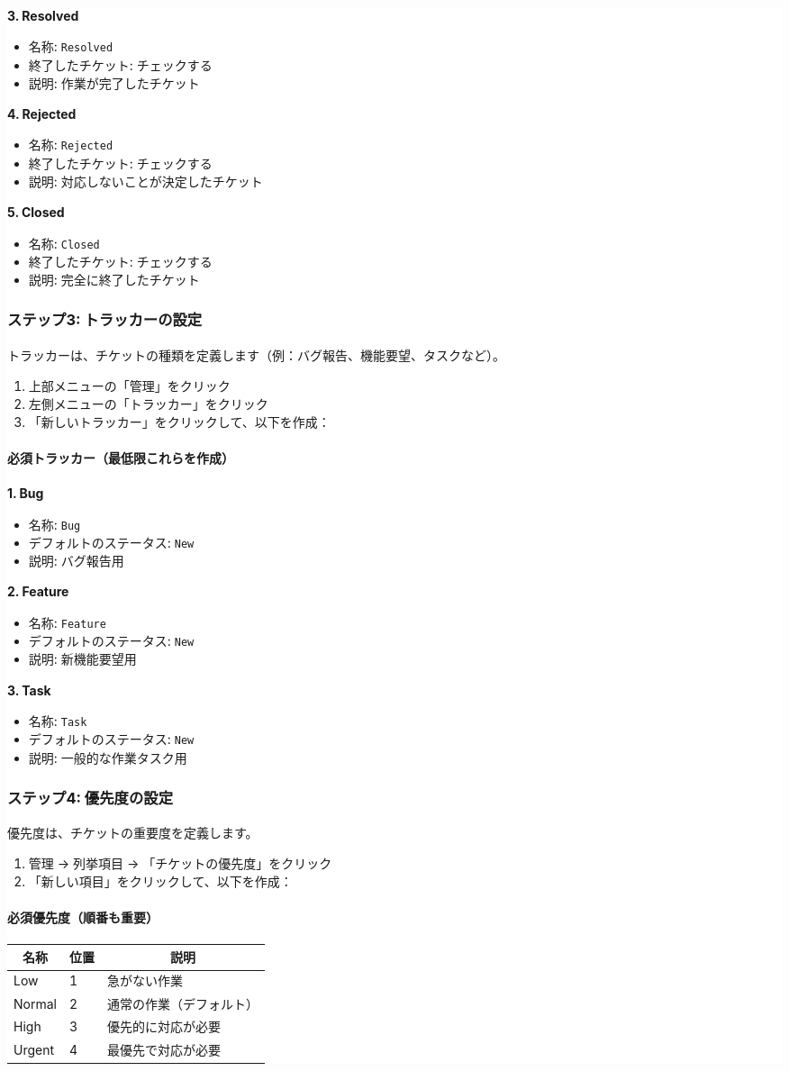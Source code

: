 **3. Resolved**

- 名称: `Resolved`
- 終了したチケット: チェックする
- 説明: 作業が完了したチケット

**4. Rejected**

- 名称: `Rejected`
- 終了したチケット: チェックする
- 説明: 対応しないことが決定したチケット

**5. Closed**

- 名称: `Closed`
- 終了したチケット: チェックする
- 説明: 完全に終了したチケット

### ステップ3: トラッカーの設定

トラッカーは、チケットの種類を定義します（例：バグ報告、機能要望、タスクなど）。

1. 上部メニューの「管理」をクリック
2. 左側メニューの「トラッカー」をクリック
3. 「新しいトラッカー」をクリックして、以下を作成：

#### 必須トラッカー（最低限これらを作成）

**1. Bug**

- 名称: `Bug`
- デフォルトのステータス: `New`
- 説明: バグ報告用

**2. Feature**

- 名称: `Feature`
- デフォルトのステータス: `New`
- 説明: 新機能要望用

**3. Task**

- 名称: `Task`
- デフォルトのステータス: `New`
- 説明: 一般的な作業タスク用

### ステップ4: 優先度の設定

優先度は、チケットの重要度を定義します。

1. 管理 → 列挙項目 → 「チケットの優先度」をクリック
2. 「新しい項目」をクリックして、以下を作成：

#### 必須優先度（順番も重要）

| 名称 | 位置 | 説明 |
|------|------|------|
| Low | 1 | 急がない作業 |
| Normal | 2 | 通常の作業（デフォルト） |
| High | 3 | 優先的に対応が必要 |
| Urgent | 4 | 最優先で対応が必要 |
